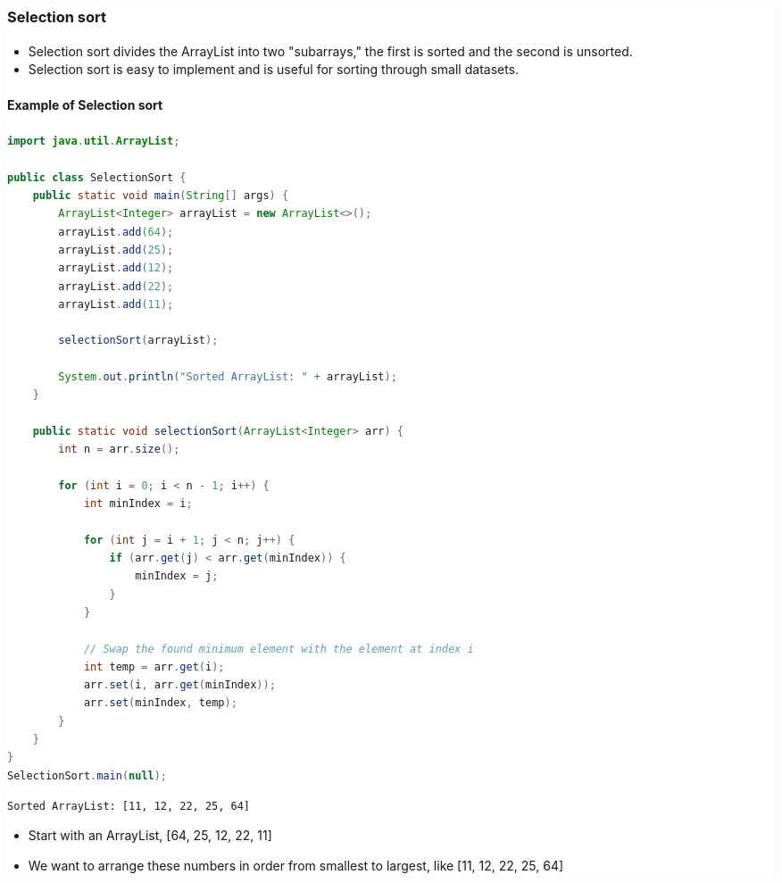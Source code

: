 ### Selection sort
- Selection sort divides the ArrayList into two "subarrays," the first is sorted and the second is unsorted.
- Selection sort is easy to implement and is useful for sorting through small datasets.

#### Example of Selection sort


```java
import java.util.ArrayList;

public class SelectionSort {
    public static void main(String[] args) {
        ArrayList<Integer> arrayList = new ArrayList<>();
        arrayList.add(64);
        arrayList.add(25);
        arrayList.add(12);
        arrayList.add(22);
        arrayList.add(11);

        selectionSort(arrayList);

        System.out.println("Sorted ArrayList: " + arrayList);
    }

    public static void selectionSort(ArrayList<Integer> arr) {
        int n = arr.size();

        for (int i = 0; i < n - 1; i++) {
            int minIndex = i;

            for (int j = i + 1; j < n; j++) {
                if (arr.get(j) < arr.get(minIndex)) {
                    minIndex = j;
                }
            }

            // Swap the found minimum element with the element at index i
            int temp = arr.get(i);
            arr.set(i, arr.get(minIndex));
            arr.set(minIndex, temp);
        }
    }
}
SelectionSort.main(null);
```

    Sorted ArrayList: [11, 12, 22, 25, 64]


- Start with an ArrayList, [64, 25, 12, 22, 11]

- We want to arrange these numbers in order from smallest to largest, like [11, 12, 22, 25, 64]
